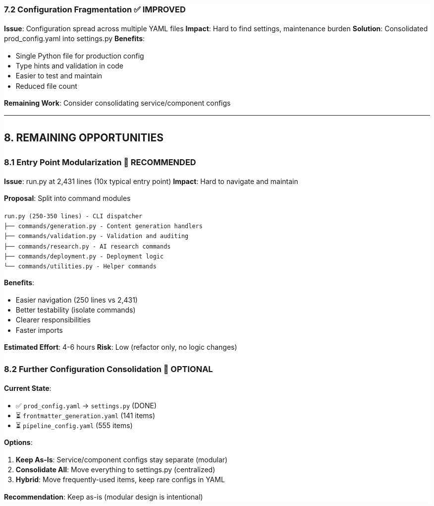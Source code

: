 ### 7.2 Configuration Fragmentation ✅ IMPROVED

**Issue**: Configuration spread across multiple YAML files
**Impact**: Hard to find settings, maintenance burden
**Solution**: Consolidated prod_config.yaml into settings.py
**Benefits**:
- Single Python file for production config
- Type hints and validation in code
- Easier to test and maintain
- Reduced file count

**Remaining Work**: Consider consolidating service/component configs

---

## 8. REMAINING OPPORTUNITIES

### 8.1 Entry Point Modularization 🎯 RECOMMENDED

**Issue**: run.py at 2,431 lines (10x typical entry point)
**Impact**: Hard to navigate and maintain

**Proposal**: Split into command modules
```
run.py (250-350 lines) - CLI dispatcher
├── commands/generation.py - Content generation handlers
├── commands/validation.py - Validation and auditing  
├── commands/research.py - AI research commands
├── commands/deployment.py - Deployment logic
└── commands/utilities.py - Helper commands
```

**Benefits**:
- Easier navigation (250 lines vs 2,431)
- Better testability (isolate commands)
- Clearer responsibilities
- Faster imports

**Estimated Effort**: 4-6 hours
**Risk**: Low (refactor only, no logic changes)

### 8.2 Further Configuration Consolidation 🤔 OPTIONAL

**Current State**:
- ✅ `prod_config.yaml` → `settings.py` (DONE)
- ⏳ `frontmatter_generation.yaml` (141 items)
- ⏳ `pipeline_config.yaml` (555 items)

**Options**:
1. **Keep As-Is**: Service/component configs stay separate (modular)
2. **Consolidate All**: Move everything to settings.py (centralized)
3. **Hybrid**: Move frequently-used items, keep rare configs in YAML

**Recommendation**: Keep as-is (modular design is intentional)
